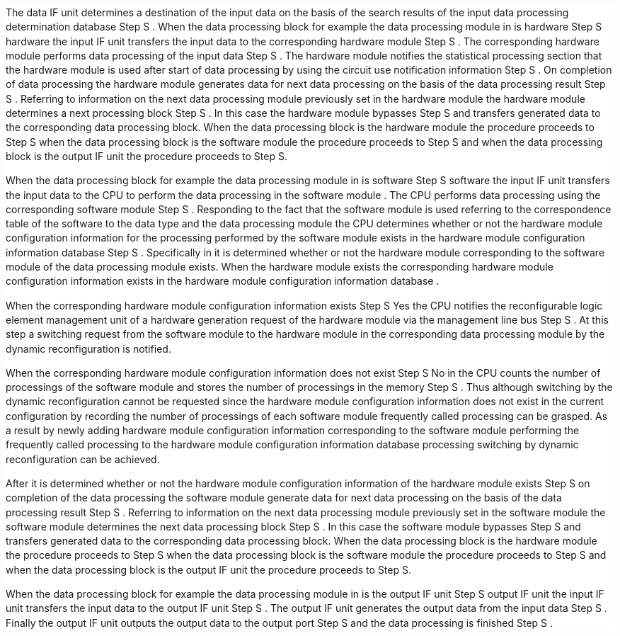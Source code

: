 The data IF unit determines a destination of the input data on the basis of the search results of the input data processing determination database Step S . When the data processing block for example the data processing module in is hardware Step S hardware the input IF unit transfers the input data to the corresponding hardware module Step S . The corresponding hardware module performs data processing of the input data Step S . The hardware module notifies the statistical processing section that the hardware module is used after start of data processing by using the circuit use notification information Step S . On completion of data processing the hardware module generates data for next data processing on the basis of the data processing result Step S . Referring to information on the next data processing module previously set in the hardware module the hardware module determines a next processing block Step S . In this case the hardware module bypasses Step S and transfers generated data to the corresponding data processing block. When the data processing block is the hardware module the procedure proceeds to Step S when the data processing block is the software module the procedure proceeds to Step S and when the data processing block is the output IF unit the procedure proceeds to Step S.

When the data processing block for example the data processing module in is software Step S software the input IF unit transfers the input data to the CPU to perform the data processing in the software module . The CPU performs data processing using the corresponding software module Step S . Responding to the fact that the software module is used referring to the correspondence table of the software to the data type and the data processing module the CPU determines whether or not the hardware module configuration information for the processing performed by the software module exists in the hardware module configuration information database Step S . Specifically in it is determined whether or not the hardware module corresponding to the software module of the data processing module exists. When the hardware module exists the corresponding hardware module configuration information exists in the hardware module configuration information database .

When the corresponding hardware module configuration information exists Step S Yes the CPU notifies the reconfigurable logic element management unit of a hardware generation request of the hardware module via the management line bus Step S . At this step a switching request from the software module to the hardware module in the corresponding data processing module by the dynamic reconfiguration is notified.

When the corresponding hardware module configuration information does not exist Step S No in the CPU counts the number of processings of the software module and stores the number of processings in the memory Step S . Thus although switching by the dynamic reconfiguration cannot be requested since the hardware module configuration information does not exist in the current configuration by recording the number of processings of each software module frequently called processing can be grasped. As a result by newly adding hardware module configuration information corresponding to the software module performing the frequently called processing to the hardware module configuration information database processing switching by dynamic reconfiguration can be achieved.

After it is determined whether or not the hardware module configuration information of the hardware module exists Step S on completion of the data processing the software module generate data for next data processing on the basis of the data processing result Step S . Referring to information on the next data processing module previously set in the software module the software module determines the next data processing block Step S . In this case the software module bypasses Step S and transfers generated data to the corresponding data processing block. When the data processing block is the hardware module the procedure proceeds to Step S when the data processing block is the software module the procedure proceeds to Step S and when the data processing block is the output IF unit the procedure proceeds to Step S.

When the data processing block for example the data processing module in is the output IF unit Step S output IF unit the input IF unit transfers the input data to the output IF unit Step S . The output IF unit generates the output data from the input data Step S . Finally the output IF unit outputs the output data to the output port Step S and the data processing is finished Step S .
